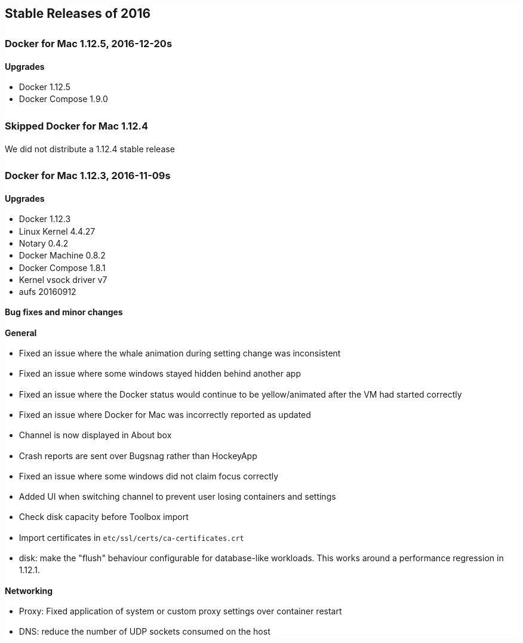 ## Stable Releases of 2016

### Docker for Mac 1.12.5, 2016-12-20s

**Upgrades**

- Docker 1.12.5
- Docker Compose 1.9.0

### Skipped Docker for Mac 1.12.4

We did not distribute a 1.12.4 stable release

### Docker for Mac 1.12.3, 2016-11-09s

**Upgrades**

- Docker 1.12.3
- Linux Kernel 4.4.27
- Notary 0.4.2
- Docker Machine 0.8.2
- Docker Compose 1.8.1
- Kernel vsock driver v7
- aufs 20160912

**Bug fixes and minor changes**

**General**

- Fixed an issue where the whale animation during setting change was inconsistent

- Fixed an issue where some windows stayed hidden behind another app

- Fixed an issue where the Docker status would continue to be yellow/animated after the VM had started correctly

- Fixed an issue where Docker for Mac was incorrectly reported as updated

- Channel is now displayed in About box

- Crash reports are sent over Bugsnag rather than HockeyApp

- Fixed an issue where some windows did not claim focus correctly

- Added UI when switching channel to prevent user losing containers and settings

- Check disk capacity before Toolbox import

- Import certificates in `etc/ssl/certs/ca-certificates.crt`

- disk: make the "flush" behaviour configurable for database-like workloads. This works around a performance regression in 1.12.1.

**Networking**

- Proxy: Fixed application of system or custom proxy settings over container restart

- DNS: reduce the number of UDP sockets consumed on the host
